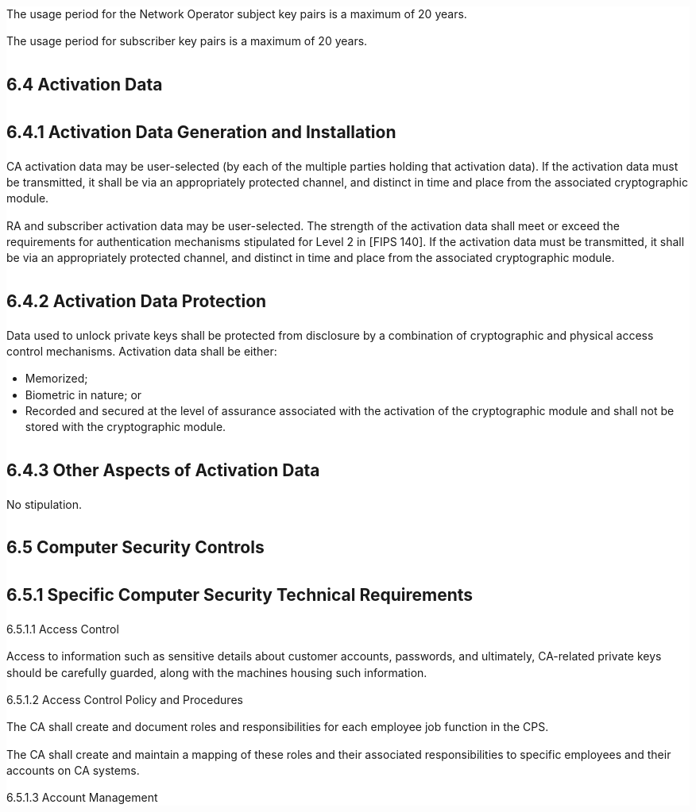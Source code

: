 The usage period for the Network Operator subject key pairs is a maximum of 20 years.

The usage period for subscriber key pairs is a maximum of 20 years.

6.4 Activation Data
-------------------

6.4.1 Activation Data Generation and Installation
-------------------------------------------------
CA activation data may be user-selected (by each of the multiple parties holding that activation 
data). If the activation data must be transmitted, it shall be via an appropriately protected channel, and distinct in 
time and place from the associated cryptographic module.

RA and subscriber activation data may be user-selected. The strength of the activation data shall 
meet or exceed the requirements for authentication mechanisms stipulated for Level 2 in \[FIPS 
140\]. If the activation data must be transmitted, it shall be via an appropriately protected channel, and distinct in 
time and place from the associated cryptographic module.

6.4.2 Activation Data Protection
--------------------------------
Data used to unlock private keys shall be protected from disclosure by a combination of cryptographic and physical 
access control mechanisms. Activation data shall be either:

* Memorized;
* Biometric in nature; or
* Recorded and secured at the level of assurance associated with the activation of the 
 cryptographic module and shall not be stored with the cryptographic module.

6.4.3 Other Aspects of Activation Data
--------------------------------------
No stipulation.

6.5 Computer Security Controls
------------------------------

6.5.1 Specific Computer Security Technical Requirements
-------------------------------------------------------
6.5.1.1 Access Control

Access to information such as sensitive details about customer accounts, passwords, and ultimately, CA-related private 
keys should be carefully guarded, along with the machines housing 
such information.

6.5.1.2 Access Control Policy and Procedures

The CA shall create and document roles and responsibilities for each employee job function in 
the CPS.

The CA shall create and maintain a mapping of these roles and their associated responsibilities to 
specific employees and their accounts on CA systems.

6.5.1.3 Account Management
